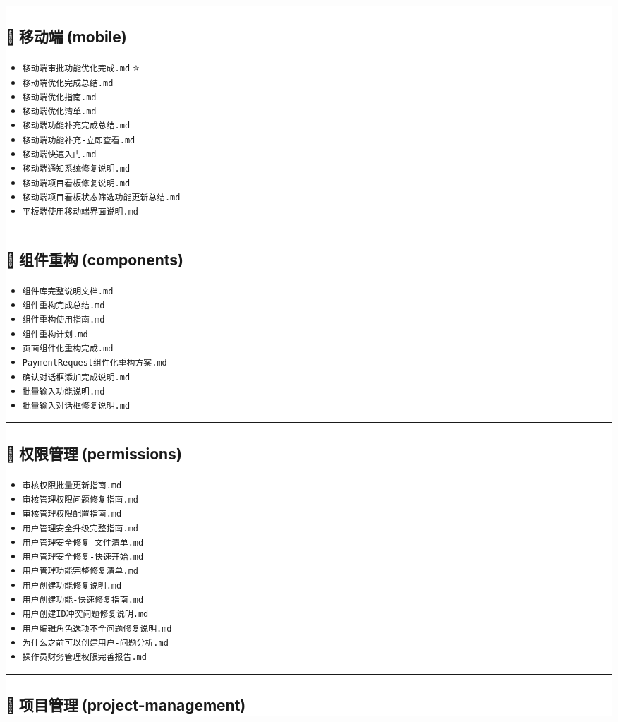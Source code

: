 
---

## 📂 移动端 (mobile)

- `移动端审批功能优化完成.md` ⭐
- `移动端优化完成总结.md`
- `移动端优化指南.md`
- `移动端优化清单.md`
- `移动端功能补充完成总结.md`
- `移动端功能补充-立即查看.md`
- `移动端快速入门.md`
- `移动端通知系统修复说明.md`
- `移动端项目看板修复说明.md`
- `移动端项目看板状态筛选功能更新总结.md`
- `平板端使用移动端界面说明.md`

---

## 📂 组件重构 (components)

- `组件库完整说明文档.md`
- `组件重构完成总结.md`
- `组件重构使用指南.md`
- `组件重构计划.md`
- `页面组件化重构完成.md`
- `PaymentRequest组件化重构方案.md`
- `确认对话框添加完成说明.md`
- `批量输入功能说明.md`
- `批量输入对话框修复说明.md`

---

## 📂 权限管理 (permissions)

- `审核权限批量更新指南.md`
- `审核管理权限问题修复指南.md`
- `审核管理权限配置指南.md`
- `用户管理安全升级完整指南.md`
- `用户管理安全修复-文件清单.md`
- `用户管理安全修复-快速开始.md`
- `用户管理功能完整修复清单.md`
- `用户创建功能修复说明.md`
- `用户创建功能-快速修复指南.md`
- `用户创建ID冲突问题修复说明.md`
- `用户编辑角色选项不全问题修复说明.md`
- `为什么之前可以创建用户-问题分析.md`
- `操作员财务管理权限完善报告.md`

---

## 📂 项目管理 (project-management)
